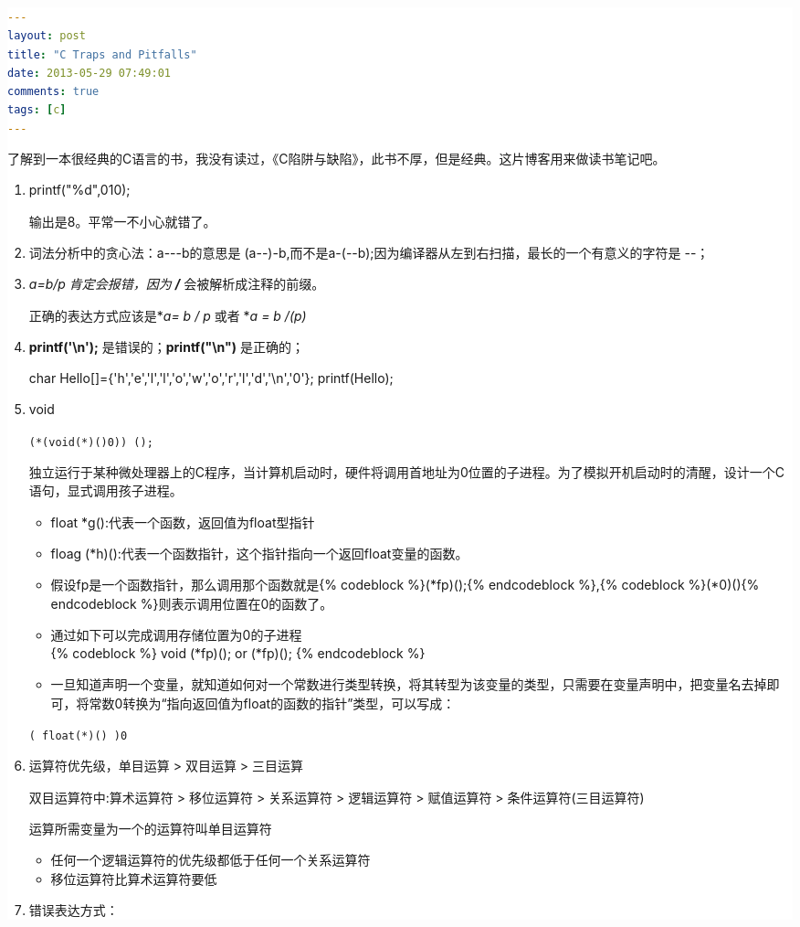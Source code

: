 ```yaml
---
layout: post
title: "C Traps and Pitfalls"
date: 2013-05-29 07:49:01
comments: true
tags: [c]
---
```

了解到一本很经典的C语言的书，我没有读过，《C陷阱与缺陷》，此书不厚，但是经典。这片博客用来做读书笔记吧。

1. printf("%d",010);
	
	输出是8。平常一不小心就错了。
	
2. 词法分析中的贪心法：a---b的意思是 (a--)-b,而不是a-(--b);因为编译器从左到右扫描，最长的一个有意义的字符是 --；
3. **a=b/*p** 肯定会报错，因为 **/*** 会被解析成注释的前缀。
	
	正确的表达方式应该是**a= b / *p** 或者 **a = b /(*p)**
4. **printf('\n');** 是错误的；**printf("\n")** 是正确的；

	char Hello[]={'h','e','l','l','o','w','o','r','l','d','\n','0'};
	printf(Hello);
	<!--more-->
5. void
	```
	(*(void(*)()0)) (); 
	```
	独立运行于某种微处理器上的C程序，当计算机启动时，硬件将调用首地址为0位置的子进程。为了模拟开机启动时的清醒，设计一个C语句，显式调用孩子进程。
	
	* float *g():代表一个函数，返回值为float型指针
	* floag (*h)():代表一个函数指针，这个指针指向一个返回float变量的函数。
	* 假设fp是一个函数指针，那么调用那个函数就是{% codeblock %}(\*fp)();{% endcodeblock %},{% codeblock %}(\*0)(){% endcodeblock %}则表示调用位置在0的函数了。
	* 通过如下可以完成调用存储位置为0的子进程	
	{% codeblock %}
	void (*fp)();
	or
	(*fp)();
	{% endcodeblock %}
	
	* 一旦知道声明一个变量，就知道如何对一个常数进行类型转换，将其转型为该变量的类型，只需要在变量声明中，把变量名去掉即可，将常数0转换为“指向返回值为float的函数的指针”类型，可以写成：
	
	```
	( float(*)() )0
	```

6. 运算符优先级，单目运算 > 双目运算 > 三目运算

	双目运算符中:算术运算符 > 移位运算符 > 关系运算符 > 逻辑运算符 > 赋值运算符 > 条件运算符(三目运算符)

	运算所需变量为一个的运算符叫单目运算符
	
	* 任何一个逻辑运算符的优先级都低于任何一个关系运算符
	* 移位运算符比算术运算符要低

7. 错误表达方式：
	